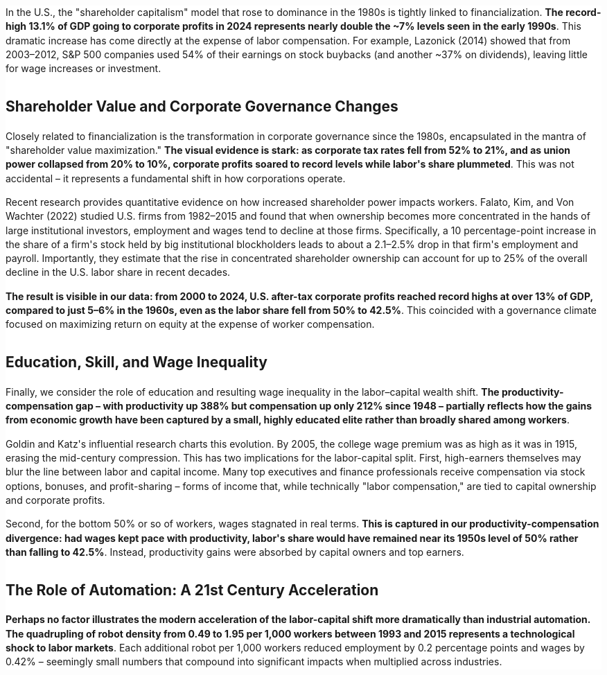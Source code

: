In the U.S., the "shareholder capitalism" model that rose to dominance in the 1980s is tightly linked to financialization. **The record-high 13.1% of GDP going to corporate profits in 2024 represents nearly double the ~7% levels seen in the early 1990s**. This dramatic increase has come directly at the expense of labor compensation. For example, Lazonick (2014) showed that from 2003–2012, S&P 500 companies used 54% of their earnings on stock buybacks (and another ~37% on dividends), leaving little for wage increases or investment.

## Shareholder Value and Corporate Governance Changes

Closely related to financialization is the transformation in corporate governance since the 1980s, encapsulated in the mantra of "shareholder value maximization." **The visual evidence is stark: as corporate tax rates fell from 52% to 21%, and as union power collapsed from 20% to 10%, corporate profits soared to record levels while labor's share plummeted**. This was not accidental – it represents a fundamental shift in how corporations operate.

Recent research provides quantitative evidence on how increased shareholder power impacts workers. Falato, Kim, and Von Wachter (2022) studied U.S. firms from 1982–2015 and found that when ownership becomes more concentrated in the hands of large institutional investors, employment and wages tend to decline at those firms. Specifically, a 10 percentage-point increase in the share of a firm's stock held by big institutional blockholders leads to about a 2.1–2.5% drop in that firm's employment and payroll. Importantly, they estimate that the rise in concentrated shareholder ownership can account for up to 25% of the overall decline in the U.S. labor share in recent decades.

**The result is visible in our data: from 2000 to 2024, U.S. after-tax corporate profits reached record highs at over 13% of GDP, compared to just 5–6% in the 1960s, even as the labor share fell from 50% to 42.5%**. This coincided with a governance climate focused on maximizing return on equity at the expense of worker compensation.

## Education, Skill, and Wage Inequality

Finally, we consider the role of education and resulting wage inequality in the labor–capital wealth shift. **The productivity-compensation gap – with productivity up 388% but compensation up only 212% since 1948 – partially reflects how the gains from economic growth have been captured by a small, highly educated elite rather than broadly shared among workers**.

Goldin and Katz's influential research charts this evolution. By 2005, the college wage premium was as high as it was in 1915, erasing the mid-century compression. This has two implications for the labor-capital split. First, high-earners themselves may blur the line between labor and capital income. Many top executives and finance professionals receive compensation via stock options, bonuses, and profit-sharing – forms of income that, while technically "labor compensation," are tied to capital ownership and corporate profits.

Second, for the bottom 50% or so of workers, wages stagnated in real terms. **This is captured in our productivity-compensation divergence: had wages kept pace with productivity, labor's share would have remained near its 1950s level of 50% rather than falling to 42.5%**. Instead, productivity gains were absorbed by capital owners and top earners.

## The Role of Automation: A 21st Century Acceleration

**Perhaps no factor illustrates the modern acceleration of the labor-capital shift more dramatically than industrial automation. The quadrupling of robot density from 0.49 to 1.95 per 1,000 workers between 1993 and 2015 represents a technological shock to labor markets**. Each additional robot per 1,000 workers reduced employment by 0.2 percentage points and wages by 0.42% – seemingly small numbers that compound into significant impacts when multiplied across industries.
